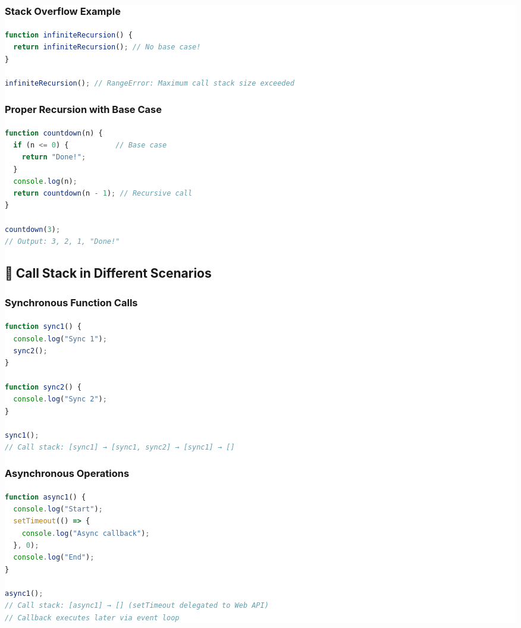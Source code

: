 ### **Stack Overflow Example**
```javascript
function infiniteRecursion() {
  return infiniteRecursion(); // No base case!
}

infiniteRecursion(); // RangeError: Maximum call stack size exceeded
```

### **Proper Recursion with Base Case**
```javascript
function countdown(n) {
  if (n <= 0) {           // Base case
    return "Done!";
  }
  console.log(n);
  return countdown(n - 1); // Recursive call
}

countdown(3);
// Output: 3, 2, 1, "Done!"
```

## 🔧 Call Stack in Different Scenarios

### **Synchronous Function Calls**
```javascript
function sync1() {
  console.log("Sync 1");
  sync2();
}

function sync2() {
  console.log("Sync 2");
}

sync1();
// Call stack: [sync1] → [sync1, sync2] → [sync1] → []
```

### **Asynchronous Operations**
```javascript
function async1() {
  console.log("Start");
  setTimeout(() => {
    console.log("Async callback");
  }, 0);
  console.log("End");
}

async1();
// Call stack: [async1] → [] (setTimeout delegated to Web API)
// Callback executes later via event loop
```
